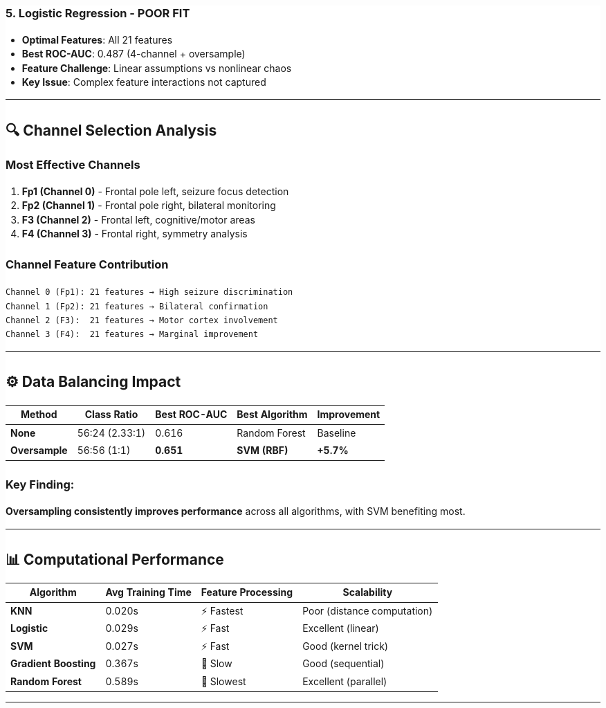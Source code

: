 ### **5. Logistic Regression - POOR FIT**
- **Optimal Features**: All 21 features
- **Best ROC-AUC**: 0.487 (4-channel + oversample)
- **Feature Challenge**: Linear assumptions vs nonlinear chaos
- **Key Issue**: Complex feature interactions not captured

---

## 🔍 **Channel Selection Analysis**

### **Most Effective Channels**
1. **Fp1 (Channel 0)** - Frontal pole left, seizure focus detection
2. **Fp2 (Channel 1)** - Frontal pole right, bilateral monitoring
3. **F3 (Channel 2)** - Frontal left, cognitive/motor areas
4. **F4 (Channel 3)** - Frontal right, symmetry analysis

### **Channel Feature Contribution**
```
Channel 0 (Fp1): 21 features → High seizure discrimination
Channel 1 (Fp2): 21 features → Bilateral confirmation
Channel 2 (F3):  21 features → Motor cortex involvement
Channel 3 (F4):  21 features → Marginal improvement
```

---

## ⚙️ **Data Balancing Impact**

| Method | Class Ratio | Best ROC-AUC | Best Algorithm | Improvement |
|--------|-------------|-------------|----------------|-------------|
| **None** | 56:24 (2.33:1) | 0.616 | Random Forest | Baseline |
| **Oversample** | 56:56 (1:1) | **0.651** | **SVM (RBF)** | **+5.7%** |

### **Key Finding**:
**Oversampling consistently improves performance** across all algorithms, with SVM benefiting most.

---

## 📊 **Computational Performance**

| Algorithm | Avg Training Time | Feature Processing | Scalability |
|-----------|------------------|-------------------|-------------|
| **KNN** | 0.020s | ⚡ Fastest | Poor (distance computation) |
| **Logistic** | 0.029s | ⚡ Fast | Excellent (linear) |
| **SVM** | 0.027s | ⚡ Fast | Good (kernel trick) |
| **Gradient Boosting** | 0.367s | 🐌 Slow | Good (sequential) |
| **Random Forest** | 0.589s | 🐌 Slowest | Excellent (parallel) |

---